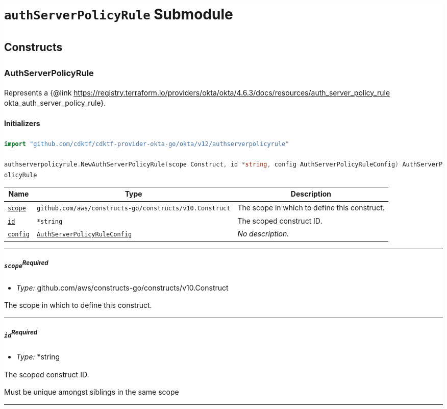 # `authServerPolicyRule` Submodule <a name="`authServerPolicyRule` Submodule" id="@cdktf/provider-okta.authServerPolicyRule"></a>

## Constructs <a name="Constructs" id="Constructs"></a>

### AuthServerPolicyRule <a name="AuthServerPolicyRule" id="@cdktf/provider-okta.authServerPolicyRule.AuthServerPolicyRule"></a>

Represents a {@link https://registry.terraform.io/providers/okta/okta/4.6.3/docs/resources/auth_server_policy_rule okta_auth_server_policy_rule}.

#### Initializers <a name="Initializers" id="@cdktf/provider-okta.authServerPolicyRule.AuthServerPolicyRule.Initializer"></a>

```go
import "github.com/cdktf/cdktf-provider-okta-go/okta/v12/authserverpolicyrule"

authserverpolicyrule.NewAuthServerPolicyRule(scope Construct, id *string, config AuthServerPolicyRuleConfig) AuthServerPolicyRule
```

| **Name** | **Type** | **Description** |
| --- | --- | --- |
| <code><a href="#@cdktf/provider-okta.authServerPolicyRule.AuthServerPolicyRule.Initializer.parameter.scope">scope</a></code> | <code>github.com/aws/constructs-go/constructs/v10.Construct</code> | The scope in which to define this construct. |
| <code><a href="#@cdktf/provider-okta.authServerPolicyRule.AuthServerPolicyRule.Initializer.parameter.id">id</a></code> | <code>*string</code> | The scoped construct ID. |
| <code><a href="#@cdktf/provider-okta.authServerPolicyRule.AuthServerPolicyRule.Initializer.parameter.config">config</a></code> | <code><a href="#@cdktf/provider-okta.authServerPolicyRule.AuthServerPolicyRuleConfig">AuthServerPolicyRuleConfig</a></code> | *No description.* |

---

##### `scope`<sup>Required</sup> <a name="scope" id="@cdktf/provider-okta.authServerPolicyRule.AuthServerPolicyRule.Initializer.parameter.scope"></a>

- *Type:* github.com/aws/constructs-go/constructs/v10.Construct

The scope in which to define this construct.

---

##### `id`<sup>Required</sup> <a name="id" id="@cdktf/provider-okta.authServerPolicyRule.AuthServerPolicyRule.Initializer.parameter.id"></a>

- *Type:* *string

The scoped construct ID.

Must be unique amongst siblings in the same scope

---